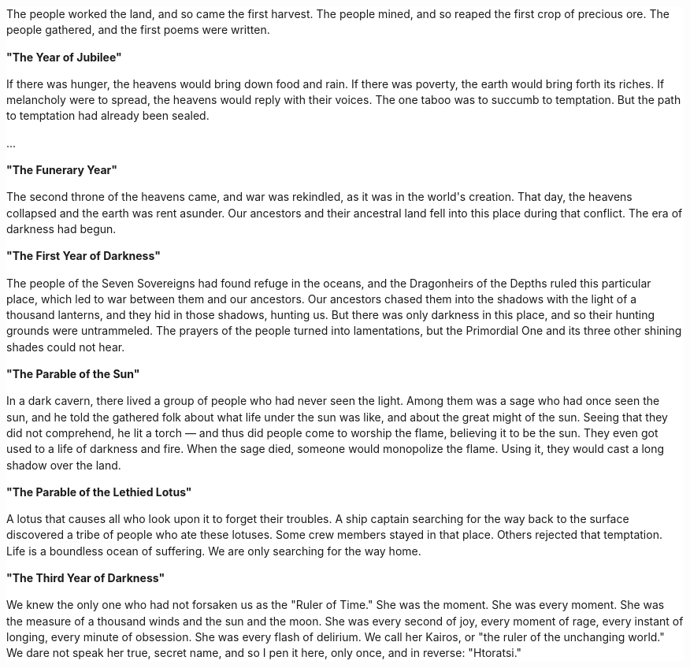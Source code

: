 The people worked the land, and so came the first harvest. The people mined, and so reaped the first crop of precious
ore. The people gathered, and the first poems were written.

**"The Year of Jubilee"**

If there was hunger, the heavens would bring down food and rain. If there was poverty, the earth would bring forth its
riches. If melancholy were to spread, the heavens would reply with their voices. The one taboo was to succumb to
temptation. But the path to temptation had already been sealed.

...

**"The Funerary Year"**

The second throne of the heavens came, and war was rekindled, as it was in the world's creation. That day, the heavens
collapsed and the earth was rent asunder. Our ancestors and their ancestral land fell into this place during that
conflict. The era of darkness had begun.

**"The First Year of Darkness"**

The people of the Seven Sovereigns had found refuge in the oceans, and the Dragonheirs of the Depths ruled this
particular place, which led to war between them and our ancestors. Our ancestors chased them into the shadows with the
light of a thousand lanterns, and they hid in those shadows, hunting us. But there was only darkness in this place, and
so their hunting grounds were untrammeled. The prayers of the people turned into lamentations, but the Primordial One
and its three other shining shades could not hear.

**"The Parable of the Sun"**

In a dark cavern, there lived a group of people who had never seen the light. Among them was a sage who had once seen
the sun, and he told the gathered folk about what life under the sun was like, and about the great might of the sun.
Seeing that they did not comprehend, he lit a torch — and thus did people come to worship the flame, believing it to be
the sun. They even got used to a life of darkness and fire. When the sage died, someone would monopolize the flame.
Using it, they would cast a long shadow over the land.

**"The Parable of the Lethied Lotus"**

A lotus that causes all who look upon it to forget their troubles. A ship captain searching for the way back to the
surface discovered a tribe of people who ate these lotuses. Some crew members stayed in that place. Others rejected that
temptation. Life is a boundless ocean of suffering. We are only searching for the way home.

**"The Third Year of Darkness"**

We knew the only one who had not forsaken us as the "Ruler of Time." She was the moment. She was every moment. She was
the measure of a thousand winds and the sun and the moon. She was every second of joy, every moment of rage, every
instant of longing, every minute of obsession. She was every flash of delirium. We call her Kairos, or "the ruler of the
unchanging world." We dare not speak her true, secret name, and so I pen it here, only once, and in reverse: "Htoratsi."
